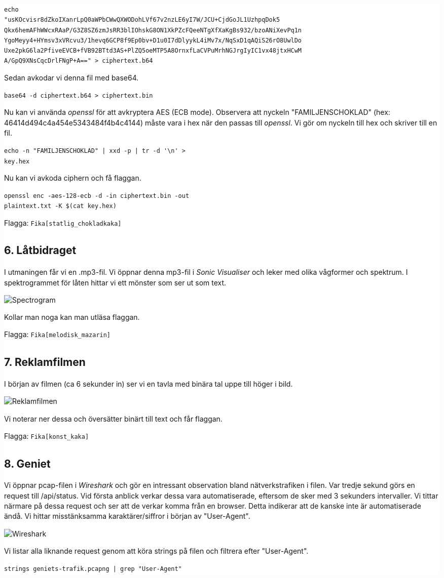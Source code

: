 <code>echo "usKOcvisr8dZkoIXanrLpQ0aWPbCWwQXWODohLVf67v2nzLE6yI7W/JCU+CjdGoJL1UzhpqDok5
Qkx6hemAFhWWcxRAaP/G3Z8SZ6zmJsRR3blIOhskG8ON1XkPZcFQeeNTgXfXaKgBs932/bzoANiXevPq1n
YgoMeyy4+HYmsv3xVRcvu3/1hevq6GCP8f9Ep0bv+D1u0I7dDlyykL4iMv7x/NqSxD1qAQiS26rO8UwlDo
Uxe2pkG6la2PfiveEVCB+fVB92BTtd3AS+PlZQ5oeMTP5A8OrnxfLaCVPuMrhNGJrgIyIC1vx48jtxHCwM
A/GpQ9XNsCqcDrlFNgP+A==" > ciphertext.b64</code>

Sedan avkodar vi denna fil med base64.

<code>base64 -d ciphertext.b64 > ciphertext.bin</code>

Nu kan vi använda *openssl* för att avkryptera AES (ECB mode). Observera att nyckeln "FAMILJENSCHOKLAD" (hex: 46414d494c4a454e5343484f4b4c4144) måste vara i hex när den passas till *openssl*. Vi gör om nyckeln till hex och skriver till en fil.

<code>echo -n "FAMILJENSCHOKLAD" | xxd -p | tr -d '\n' > key.hex</code>

Nu kan vi avkoda ciphern och få flaggan.

<code>openssl enc -aes-128-ecb -d -in ciphertext.bin -out plaintext.txt -K $(cat key.hex)</code>

Flagga: `Fika[statlig_chokladkaka]`

## 6. Låtbidraget

I utmaningen får vi en .mp3-fil. Vi öppnar denna mp3-fil i *Sonic Visualiser* och leker med olika vågformer och spektrum. I spektrogrammet för låten hittar vi ett mönster som ser ut som text.

![Spectrogram](../assets/img/kryptokaffe2024/latbidraget.png)

Kollar man noga kan man utläsa flaggan.

Flagga: `Fika[melodisk_mazarin]`

## 7.  Reklamfilmen

I början av filmen (ca 6 sekunder in) ser vi en tavla med binära tal uppe till höger i bild.

![Reklamfilmen](../assets/img/kryptokaffe2024/reklamfilmen.png)

Vi noterar ner dessa och översätter binärt till text och får flaggan.

Flagga: `Fika[konst_kaka]`

## 8. Geniet

Vi öppnar pcap-filen i *Wireshark* och gör en intressant observation bland nätverkstrafiken i filen. Var tredje sekund görs en request till /api/status. Vid första anblick verkar dessa vara automatiserade, eftersom de sker med 3 sekunders intervaller. Vi tittar närmare på dessa request och ser att de verkar komma från en browser. Detta indikerar att de kanske inte är automatiserade ändå. Vi hittar misstänksamma karaktärer/siffror i början av "User-Agent". 

![Wireshark](../assets/img/kryptokaffe2024/geniet.png)

Vi listar alla liknande request genom att köra strings på filen och filtrera efter "User-Agent".

`strings geniets-trafik.pcapng | grep "User-Agent"`
